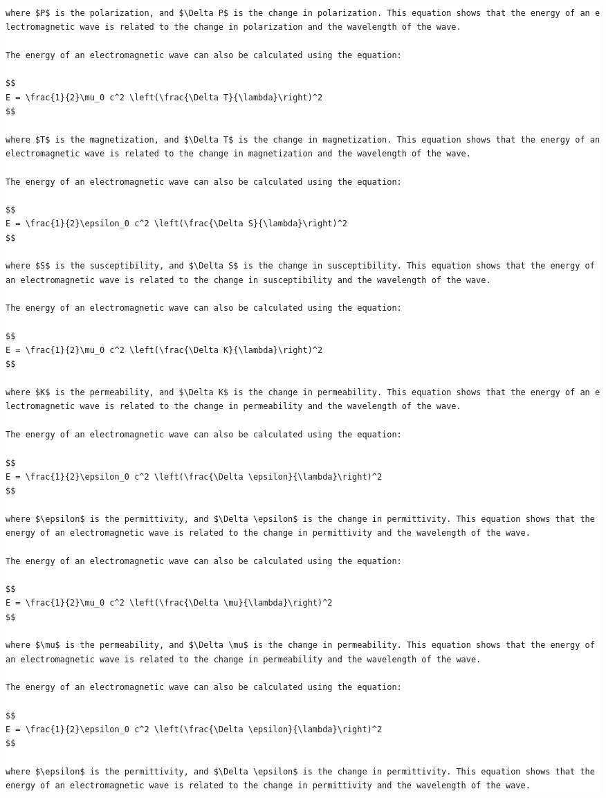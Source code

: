 ```
where $P$ is the polarization, and $\Delta P$ is the change in polarization. This equation shows that the energy of an electromagnetic wave is related to the change in polarization and the wavelength of the wave.

The energy of an electromagnetic wave can also be calculated using the equation:

$$
E = \frac{1}{2}\mu_0 c^2 \left(\frac{\Delta T}{\lambda}\right)^2
$$

where $T$ is the magnetization, and $\Delta T$ is the change in magnetization. This equation shows that the energy of an electromagnetic wave is related to the change in magnetization and the wavelength of the wave.

The energy of an electromagnetic wave can also be calculated using the equation:

$$
E = \frac{1}{2}\epsilon_0 c^2 \left(\frac{\Delta S}{\lambda}\right)^2
$$

where $S$ is the susceptibility, and $\Delta S$ is the change in susceptibility. This equation shows that the energy of an electromagnetic wave is related to the change in susceptibility and the wavelength of the wave.

The energy of an electromagnetic wave can also be calculated using the equation:

$$
E = \frac{1}{2}\mu_0 c^2 \left(\frac{\Delta K}{\lambda}\right)^2
$$

where $K$ is the permeability, and $\Delta K$ is the change in permeability. This equation shows that the energy of an electromagnetic wave is related to the change in permeability and the wavelength of the wave.

The energy of an electromagnetic wave can also be calculated using the equation:

$$
E = \frac{1}{2}\epsilon_0 c^2 \left(\frac{\Delta \epsilon}{\lambda}\right)^2
$$

where $\epsilon$ is the permittivity, and $\Delta \epsilon$ is the change in permittivity. This equation shows that the energy of an electromagnetic wave is related to the change in permittivity and the wavelength of the wave.

The energy of an electromagnetic wave can also be calculated using the equation:

$$
E = \frac{1}{2}\mu_0 c^2 \left(\frac{\Delta \mu}{\lambda}\right)^2
$$

where $\mu$ is the permeability, and $\Delta \mu$ is the change in permeability. This equation shows that the energy of an electromagnetic wave is related to the change in permeability and the wavelength of the wave.

The energy of an electromagnetic wave can also be calculated using the equation:

$$
E = \frac{1}{2}\epsilon_0 c^2 \left(\frac{\Delta \epsilon}{\lambda}\right)^2
$$

where $\epsilon$ is the permittivity, and $\Delta \epsilon$ is the change in permittivity. This equation shows that the energy of an electromagnetic wave is related to the change in permittivity and the wavelength of the wave.
```